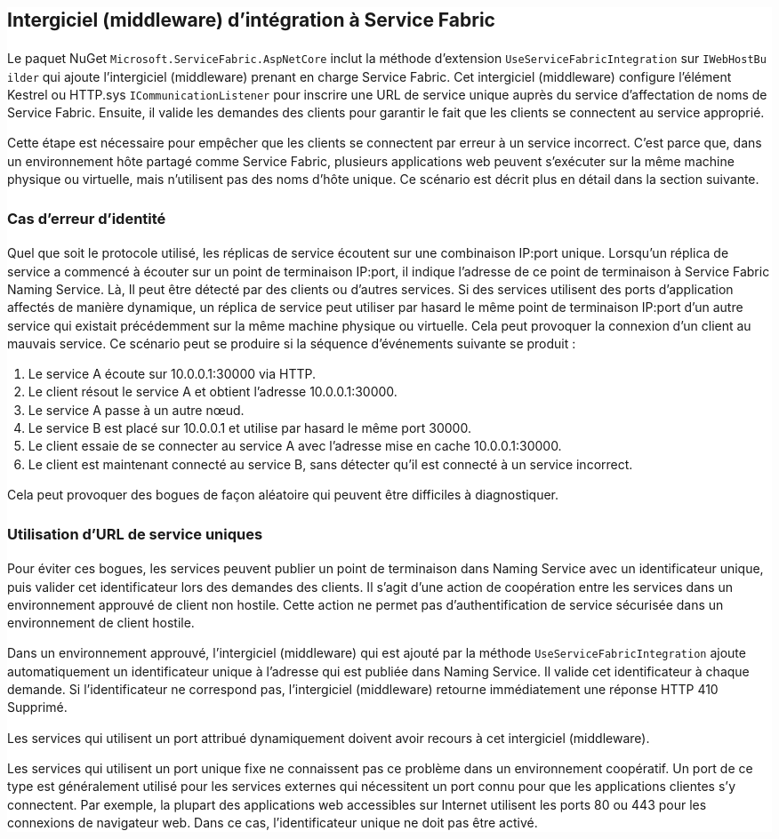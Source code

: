 ## <a name="service-fabric-integration-middleware"></a>Intergiciel (middleware) d’intégration à Service Fabric
Le paquet NuGet `Microsoft.ServiceFabric.AspNetCore` inclut la méthode d’extension `UseServiceFabricIntegration` sur `IWebHostBuilder` qui ajoute l’intergiciel (middleware) prenant en charge Service Fabric. Cet intergiciel (middleware) configure l’élément Kestrel ou HTTP.sys `ICommunicationListener` pour inscrire une URL de service unique auprès du service d’affectation de noms de Service Fabric. Ensuite, il valide les demandes des clients pour garantir le fait que les clients se connectent au service approprié. 

Cette étape est nécessaire pour empêcher que les clients se connectent par erreur à un service incorrect. C’est parce que, dans un environnement hôte partagé comme Service Fabric, plusieurs applications web peuvent s’exécuter sur la même machine physique ou virtuelle, mais n’utilisent pas des noms d’hôte unique. Ce scénario est décrit plus en détail dans la section suivante.

### <a name="a-case-of-mistaken-identity"></a>Cas d’erreur d’identité
Quel que soit le protocole utilisé, les réplicas de service écoutent sur une combinaison IP:port unique. Lorsqu’un réplica de service a commencé à écouter sur un point de terminaison IP:port, il indique l’adresse de ce point de terminaison à Service Fabric Naming Service. Là, Il peut être détecté par des clients ou d’autres services. Si des services utilisent des ports d’application affectés de manière dynamique, un réplica de service peut utiliser par hasard le même point de terminaison IP:port d’un autre service qui existait précédemment sur la même machine physique ou virtuelle. Cela peut provoquer la connexion d’un client au mauvais service. Ce scénario peut se produire si la séquence d’événements suivante se produit :

 1. Le service A écoute sur 10.0.0.1:30000 via HTTP. 
 2. Le client résout le service A et obtient l’adresse 10.0.0.1:30000.
 3. Le service A passe à un autre nœud.
 4. Le service B est placé sur 10.0.0.1 et utilise par hasard le même port 30000.
 5. Le client essaie de se connecter au service A avec l’adresse mise en cache 10.0.0.1:30000.
 6. Le client est maintenant connecté au service B, sans détecter qu’il est connecté à un service incorrect.

Cela peut provoquer des bogues de façon aléatoire qui peuvent être difficiles à diagnostiquer.

### <a name="using-unique-service-urls"></a>Utilisation d’URL de service uniques
Pour éviter ces bogues, les services peuvent publier un point de terminaison dans Naming Service avec un identificateur unique, puis valider cet identificateur lors des demandes des clients. Il s’agit d’une action de coopération entre les services dans un environnement approuvé de client non hostile. Cette action ne permet pas d’authentification de service sécurisée dans un environnement de client hostile.

Dans un environnement approuvé, l’intergiciel (middleware) qui est ajouté par la méthode `UseServiceFabricIntegration` ajoute automatiquement un identificateur unique à l’adresse qui est publiée dans Naming Service. Il valide cet identificateur à chaque demande. Si l’identificateur ne correspond pas, l’intergiciel (middleware) retourne immédiatement une réponse HTTP 410 Supprimé.

Les services qui utilisent un port attribué dynamiquement doivent avoir recours à cet intergiciel (middleware).

Les services qui utilisent un port unique fixe ne connaissent pas ce problème dans un environnement coopératif. Un port de ce type est généralement utilisé pour les services externes qui nécessitent un port connu pour que les applications clientes s’y connectent. Par exemple, la plupart des applications web accessibles sur Internet utilisent les ports 80 ou 443 pour les connexions de navigateur web. Dans ce cas, l’identificateur unique ne doit pas être activé.
